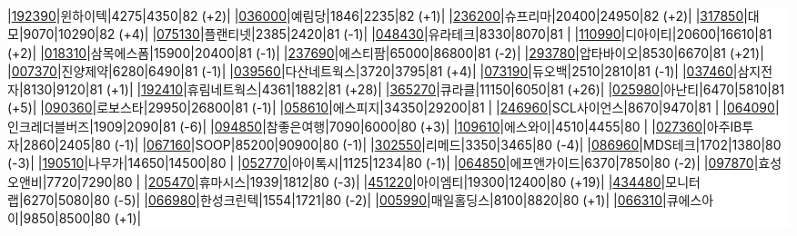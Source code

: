 |[192390](https://finance.daum.net/quotes/A192390)|윈하이텍|4275|4350|82 (+2)|
|[036000](https://finance.daum.net/quotes/A036000)|예림당|1846|2235|82 (+1)|
|[236200](https://finance.daum.net/quotes/A236200)|슈프리마|20400|24950|82 (+2)|
|[317850](https://finance.daum.net/quotes/A317850)|대모|9070|10290|82 (+4)|
|[075130](https://finance.daum.net/quotes/A075130)|플랜티넷|2385|2420|81 (-1)|
|[048430](https://finance.daum.net/quotes/A048430)|유라테크|8330|8070|81 |
|[110990](https://finance.daum.net/quotes/A110990)|디아이티|20600|16610|81 (+2)|
|[018310](https://finance.daum.net/quotes/A018310)|삼목에스폼|15900|20400|81 (-1)|
|[237690](https://finance.daum.net/quotes/A237690)|에스티팜|65000|86800|81 (-2)|
|[293780](https://finance.daum.net/quotes/A293780)|압타바이오|8530|6670|81 (+21)|
|[007370](https://finance.daum.net/quotes/A007370)|진양제약|6280|6490|81 (-1)|
|[039560](https://finance.daum.net/quotes/A039560)|다산네트웍스|3720|3795|81 (+4)|
|[073190](https://finance.daum.net/quotes/A073190)|듀오백|2510|2810|81 (-1)|
|[037460](https://finance.daum.net/quotes/A037460)|삼지전자|8130|9120|81 (+1)|
|[192410](https://finance.daum.net/quotes/A192410)|휴림네트웍스|4361|1882|81 (+28)|
|[365270](https://finance.daum.net/quotes/A365270)|큐라클|11150|6050|81 (+26)|
|[025980](https://finance.daum.net/quotes/A025980)|아난티|6470|5810|81 (+5)|
|[090360](https://finance.daum.net/quotes/A090360)|로보스타|29950|26800|81 (-1)|
|[058610](https://finance.daum.net/quotes/A058610)|에스피지|34350|29200|81 |
|[246960](https://finance.daum.net/quotes/A246960)|SCL사이언스|8670|9470|81 |
|[064090](https://finance.daum.net/quotes/A064090)|인크레더블버즈|1909|2090|81 (-6)|
|[094850](https://finance.daum.net/quotes/A094850)|참좋은여행|7090|6000|80 (+3)|
|[109610](https://finance.daum.net/quotes/A109610)|에스와이|4510|4455|80 |
|[027360](https://finance.daum.net/quotes/A027360)|아주IB투자|2860|2405|80 (-1)|
|[067160](https://finance.daum.net/quotes/A067160)|SOOP|85200|90900|80 (-1)|
|[302550](https://finance.daum.net/quotes/A302550)|리메드|3350|3465|80 (-4)|
|[086960](https://finance.daum.net/quotes/A086960)|MDS테크|1702|1380|80 (-3)|
|[190510](https://finance.daum.net/quotes/A190510)|나무가|14650|14500|80 |
|[052770](https://finance.daum.net/quotes/A052770)|아이톡시|1125|1234|80 (-1)|
|[064850](https://finance.daum.net/quotes/A064850)|에프앤가이드|6370|7850|80 (-2)|
|[097870](https://finance.daum.net/quotes/A097870)|효성오앤비|7720|7290|80 |
|[205470](https://finance.daum.net/quotes/A205470)|휴마시스|1939|1812|80 (-3)|
|[451220](https://finance.daum.net/quotes/A451220)|아이엠티|19300|12400|80 (+19)|
|[434480](https://finance.daum.net/quotes/A434480)|모니터랩|6270|5080|80 (-5)|
|[066980](https://finance.daum.net/quotes/A066980)|한성크린텍|1554|1721|80 (-2)|
|[005990](https://finance.daum.net/quotes/A005990)|매일홀딩스|8100|8820|80 (+1)|
|[066310](https://finance.daum.net/quotes/A066310)|큐에스아이|9850|8500|80 (+1)|